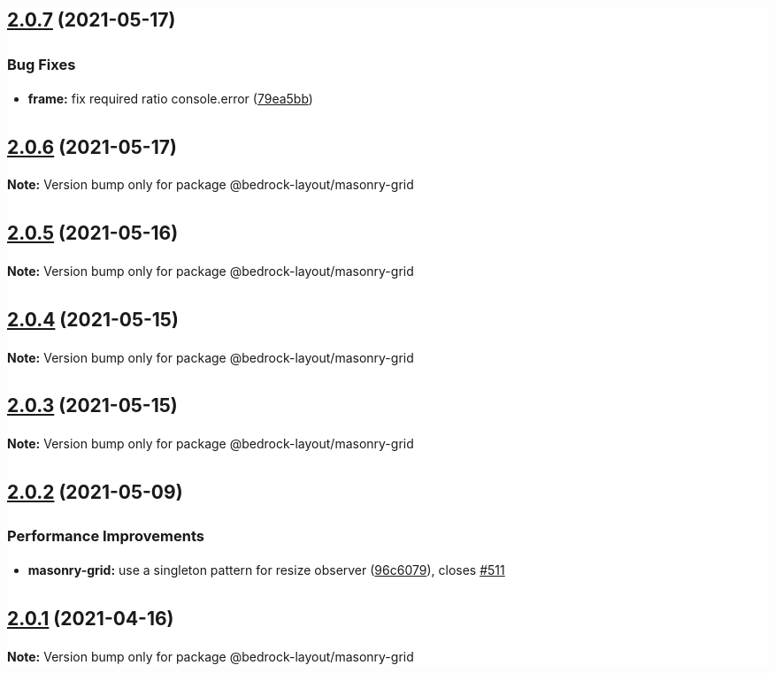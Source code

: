 ## [2.0.7](https://github.com/Bedrock-Layouts/Bedrock/compare/@bedrock-layout/masonry-grid@2.0.6...@bedrock-layout/masonry-grid@2.0.7) (2021-05-17)

### Bug Fixes

- **frame:** fix required ratio console.error ([79ea5bb](https://github.com/Bedrock-Layouts/Bedrock/commit/79ea5bb1b89c4676e4009e91b87ee39dfd198bf6))

## [2.0.6](https://github.com/Bedrock-Layouts/Bedrock/compare/@bedrock-layout/masonry-grid@2.0.5...@bedrock-layout/masonry-grid@2.0.6) (2021-05-17)

**Note:** Version bump only for package @bedrock-layout/masonry-grid

## [2.0.5](https://github.com/Bedrock-Layouts/Bedrock/compare/@bedrock-layout/masonry-grid@2.0.4...@bedrock-layout/masonry-grid@2.0.5) (2021-05-16)

**Note:** Version bump only for package @bedrock-layout/masonry-grid

## [2.0.4](https://github.com/Bedrock-Layouts/Bedrock/compare/@bedrock-layout/masonry-grid@2.0.3...@bedrock-layout/masonry-grid@2.0.4) (2021-05-15)

**Note:** Version bump only for package @bedrock-layout/masonry-grid

## [2.0.3](https://github.com/Bedrock-Layouts/Bedrock/compare/@bedrock-layout/masonry-grid@2.0.2...@bedrock-layout/masonry-grid@2.0.3) (2021-05-15)

**Note:** Version bump only for package @bedrock-layout/masonry-grid

## [2.0.2](https://github.com/Bedrock-Layouts/Bedrock/compare/@bedrock-layout/masonry-grid@2.0.1...@bedrock-layout/masonry-grid@2.0.2) (2021-05-09)

### Performance Improvements

- **masonry-grid:** use a singleton pattern for resize observer ([96c6079](https://github.com/Bedrock-Layouts/Bedrock/commit/96c6079d7f656a0f9e5d2522f340ca349c30c7bd)), closes [#511](https://github.com/Bedrock-Layouts/Bedrock/issues/511)

## [2.0.1](https://github.com/Bedrock-Layouts/Bedrock/compare/@bedrock-layout/masonry-grid@2.0.0...@bedrock-layout/masonry-grid@2.0.1) (2021-04-16)

**Note:** Version bump only for package @bedrock-layout/masonry-grid
